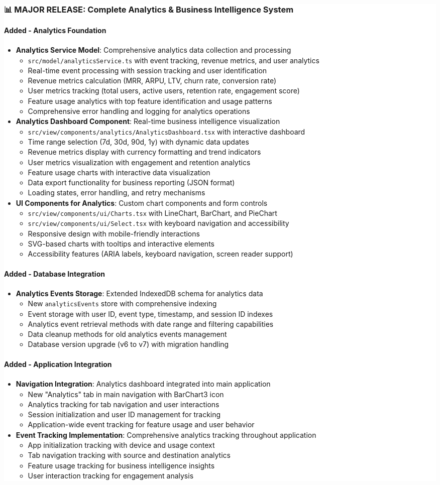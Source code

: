 ### 📊 **MAJOR RELEASE: Complete Analytics & Business Intelligence System**

#### Added - Analytics Foundation

- **Analytics Service Model**: Comprehensive analytics data collection and
  processing
  - `src/model/analyticsService.ts` with event tracking, revenue metrics, and
    user analytics
  - Real-time event processing with session tracking and user identification
  - Revenue metrics calculation (MRR, ARPU, LTV, churn rate, conversion rate)
  - User metrics tracking (total users, active users, retention rate, engagement
    score)
  - Feature usage analytics with top feature identification and usage patterns
  - Comprehensive error handling and logging for analytics operations
- **Analytics Dashboard Component**: Real-time business intelligence
  visualization
  - `src/view/components/analytics/AnalyticsDashboard.tsx` with interactive
    dashboard
  - Time range selection (7d, 30d, 90d, 1y) with dynamic data updates
  - Revenue metrics display with currency formatting and trend indicators
  - User metrics visualization with engagement and retention analytics
  - Feature usage charts with interactive data visualization
  - Data export functionality for business reporting (JSON format)
  - Loading states, error handling, and retry mechanisms
- **UI Components for Analytics**: Custom chart components and form controls
  - `src/view/components/ui/Charts.tsx` with LineChart, BarChart, and PieChart
  - `src/view/components/ui/Select.tsx` with keyboard navigation and
    accessibility
  - Responsive design with mobile-friendly interactions
  - SVG-based charts with tooltips and interactive elements
  - Accessibility features (ARIA labels, keyboard navigation, screen reader
    support)

#### Added - Database Integration

- **Analytics Events Storage**: Extended IndexedDB schema for analytics data
  - New `analyticsEvents` store with comprehensive indexing
  - Event storage with user ID, event type, timestamp, and session ID indexes
  - Analytics event retrieval methods with date range and filtering capabilities
  - Data cleanup methods for old analytics events management
  - Database version upgrade (v6 to v7) with migration handling

#### Added - Application Integration

- **Navigation Integration**: Analytics dashboard integrated into main
  application
  - New "Analytics" tab in main navigation with BarChart3 icon
  - Analytics tracking for tab navigation and user interactions
  - Session initialization and user ID management for tracking
  - Application-wide event tracking for feature usage and user behavior
- **Event Tracking Implementation**: Comprehensive analytics tracking throughout
  application
  - App initialization tracking with device and usage context
  - Tab navigation tracking with source and destination analytics
  - Feature usage tracking for business intelligence insights
  - User interaction tracking for engagement analysis
